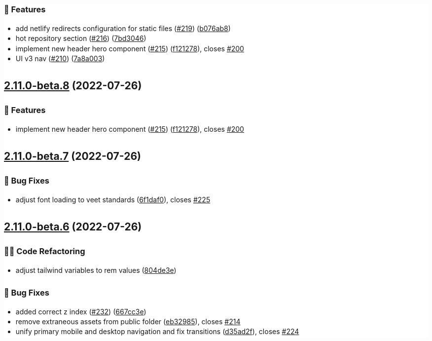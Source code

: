 
### 🍕 Features

* add netlify redirects configuration for static files ([#219](https://github.com/open-sauced/hot-sauce/issues/219)) ([b076ab8](https://github.com/open-sauced/hot-sauce/commit/b076ab88cf3b6de2908799c88a8a4a925a937cf1))
* hot repository section ([#216](https://github.com/open-sauced/hot-sauce/issues/216)) ([7bd3046](https://github.com/open-sauced/hot-sauce/commit/7bd3046e64e8a8184a103107c7f1839d7c4cf1db))
* implement new header hero component ([#215](https://github.com/open-sauced/hot-sauce/issues/215)) ([f121278](https://github.com/open-sauced/hot-sauce/commit/f121278e29eb15ab0ecc808a97e70fc3341e6655)), closes [#200](https://github.com/open-sauced/hot-sauce/issues/200)
* UI v3 nav ([#210](https://github.com/open-sauced/hot-sauce/issues/210)) ([7a8a003](https://github.com/open-sauced/hot-sauce/commit/7a8a003b2f5c2a2d405e05a0747de16088aa08ec))

## [2.11.0-beta.8](https://github.com/open-sauced/hot-sauce/compare/v2.11.0-beta.7...v2.11.0-beta.8) (2022-07-26)


### 🍕 Features

* implement new header hero component ([#215](https://github.com/open-sauced/hot-sauce/issues/215)) ([f121278](https://github.com/open-sauced/hot-sauce/commit/f121278e29eb15ab0ecc808a97e70fc3341e6655)), closes [#200](https://github.com/open-sauced/hot-sauce/issues/200)

## [2.11.0-beta.7](https://github.com/open-sauced/hot-sauce/compare/v2.11.0-beta.6...v2.11.0-beta.7) (2022-07-26)


### 🐛 Bug Fixes

* adjust font loading to veet standards ([6f1daf0](https://github.com/open-sauced/hot-sauce/commit/6f1daf0aaf1d8d79c78f8be554283b4570f683de)), closes [#225](https://github.com/open-sauced/hot-sauce/issues/225)

## [2.11.0-beta.6](https://github.com/open-sauced/hot-sauce/compare/v2.11.0-beta.5...v2.11.0-beta.6) (2022-07-26)


### 🧑‍💻 Code Refactoring

* adjust tailwind variables to rem values ([804de3e](https://github.com/open-sauced/hot-sauce/commit/804de3e5d2aa3a4e0b839b5dec5759dda204565e))


### 🐛 Bug Fixes

* added correct z index ([#232](https://github.com/open-sauced/hot-sauce/issues/232)) ([667cc3e](https://github.com/open-sauced/hot-sauce/commit/667cc3e20ca2d34149d7631ee4c047b96084944e))
* remove extraneous assets from public folder ([eb32985](https://github.com/open-sauced/hot-sauce/commit/eb3298550e8b9c74594700ef7a49467602b50418)), closes [#214](https://github.com/open-sauced/hot-sauce/issues/214)
* unify primary mobile and desktop navigation and fix transitions ([d35ad2f](https://github.com/open-sauced/hot-sauce/commit/d35ad2f904a2acd0a01dc73f034f1636b2252343)), closes [#224](https://github.com/open-sauced/hot-sauce/issues/224)
